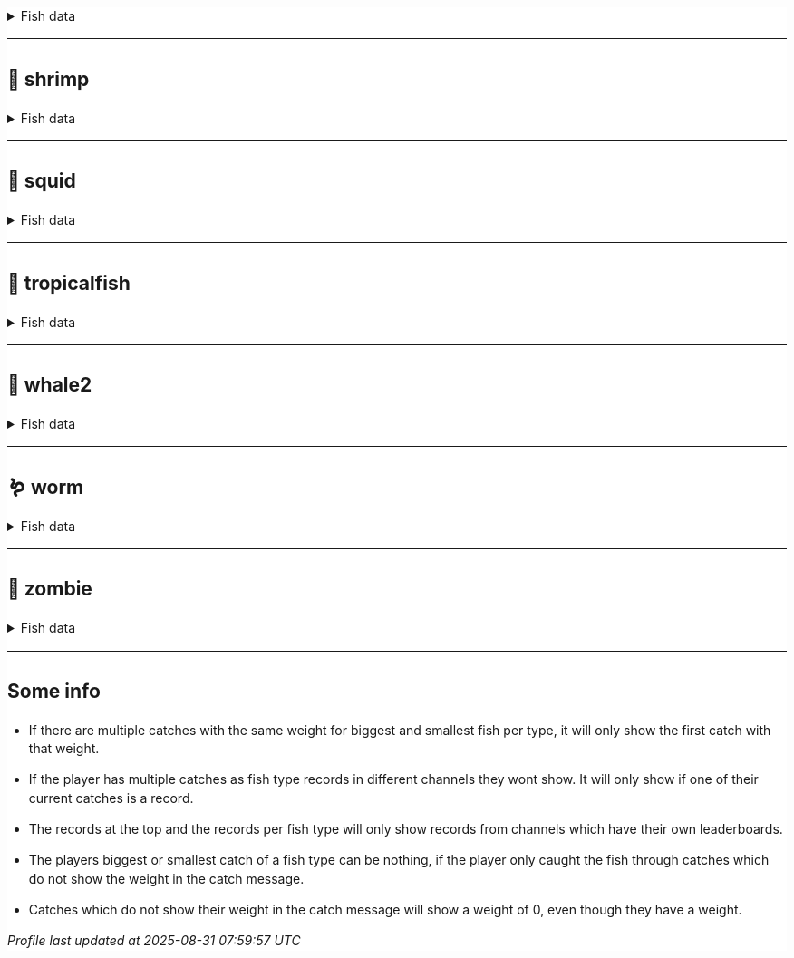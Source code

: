 <details><summary>Fish data</summary></details>

---------------

## 🦐 shrimp

<details><summary>Fish data</summary></details>

---------------

## 🦑 squid

<details><summary>Fish data</summary></details>

---------------

## 🐠 tropicalfish

<details><summary>Fish data</summary></details>

---------------

## 🐋 whale2

<details><summary>Fish data</summary></details>

---------------

## 🪱 worm

<details><summary>Fish data</summary></details>

---------------

## 🧟 zombie

<details><summary>Fish data</summary></details>

---------------
## Some info

*  If there are multiple catches with the same weight for biggest and smallest fish per type, it will only show the first catch with that weight.

*  If the player has multiple catches as fish type records in different channels they wont show. It will only show if one of their current catches is a record.

*  The records at the top and the records per fish type will only show records from channels which have their own leaderboards.

*  The players biggest or smallest catch of a fish type can be nothing, if the player only caught the fish through catches which do not show the weight in the catch message.

*  Catches which do not show their weight in the catch message will show a weight of 0, even though they have a weight.

_Profile last updated at 2025-08-31 07:59:57 UTC_
